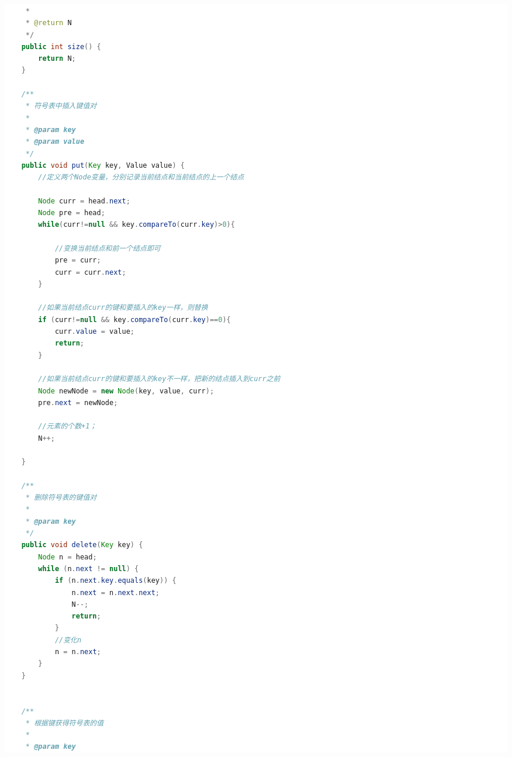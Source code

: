 ```java
     *
     * @return N
     */
    public int size() {
        return N;
    }

    /**
     * 符号表中插入键值对
     *
     * @param key
     * @param value
     */
    public void put(Key key, Value value) {
        //定义两个Node变量，分别记录当前结点和当前结点的上一个结点

        Node curr = head.next;
        Node pre = head;
        while(curr!=null && key.compareTo(curr.key)>0){

            //变换当前结点和前一个结点即可
            pre = curr;
            curr = curr.next;
        }

        //如果当前结点curr的键和要插入的key一样，则替换
        if (curr!=null && key.compareTo(curr.key)==0){
            curr.value = value;
            return;
        }

        //如果当前结点curr的键和要插入的key不一样，把新的结点插入到curr之前
        Node newNode = new Node(key, value, curr);
        pre.next = newNode;

        //元素的个数+1；
        N++;

    }

    /**
     * 删除符号表的键值对
     *
     * @param key
     */
    public void delete(Key key) {
        Node n = head;
        while (n.next != null) {
            if (n.next.key.equals(key)) {
                n.next = n.next.next;
                N--;
                return;
            }
            //变化n
            n = n.next;
        }
    }


    /**
     * 根据键获得符号表的值
     *
     * @param key
```